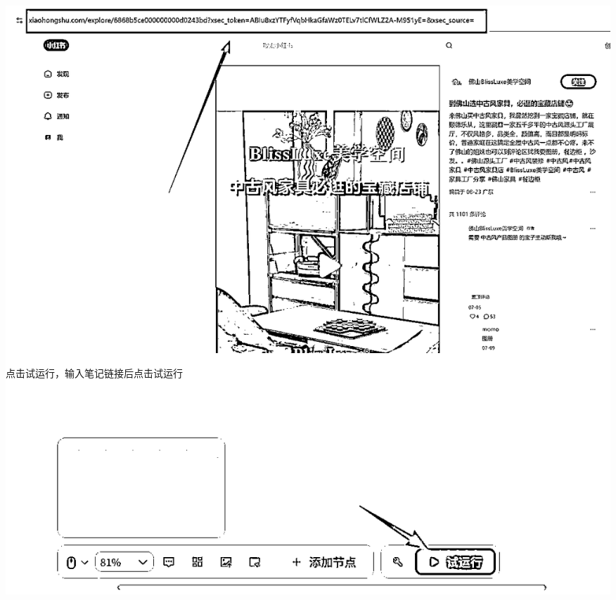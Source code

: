 ![](img/fa8ed2a2ed2d759e24f900e3e8a81a3a.png)

点击试运行，输入笔记链接后点击试运行

![](img/7b42cee4dc5e2ad812288394dd0c5db2.png)
